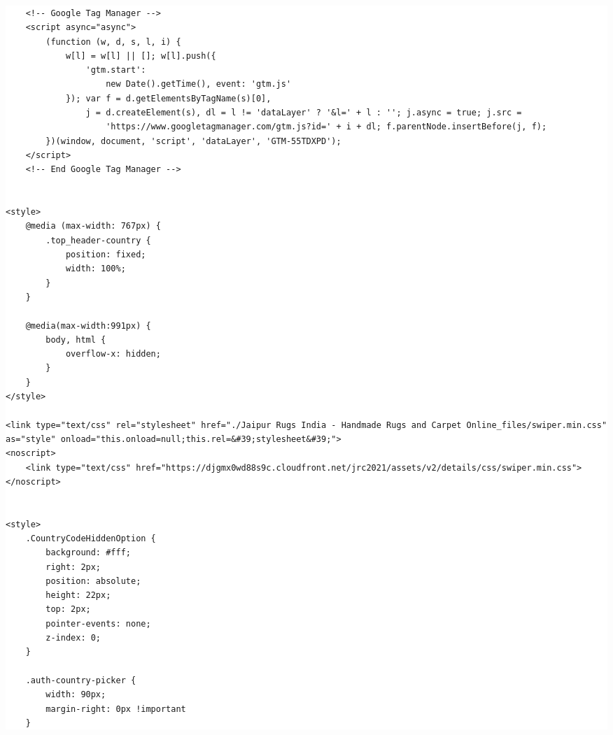 



        <!-- Google Tag Manager -->
        <script async="async">
            (function (w, d, s, l, i) {
                w[l] = w[l] || []; w[l].push({
                    'gtm.start':
                        new Date().getTime(), event: 'gtm.js'
                }); var f = d.getElementsByTagName(s)[0],
                    j = d.createElement(s), dl = l != 'dataLayer' ? '&l=' + l : ''; j.async = true; j.src =
                        'https://www.googletagmanager.com/gtm.js?id=' + i + dl; f.parentNode.insertBefore(j, f);
            })(window, document, 'script', 'dataLayer', 'GTM-55TDXPD');
        </script>
        <!-- End Google Tag Manager -->

    
    <style>
        @media (max-width: 767px) {
            .top_header-country {
                position: fixed;
                width: 100%;
            }
        }

        @media(max-width:991px) {
            body, html {
                overflow-x: hidden;
            }
        }
    </style>

    <link type="text/css" rel="stylesheet" href="./Jaipur Rugs India - Handmade Rugs and Carpet Online_files/swiper.min.css" as="style" onload="this.onload=null;this.rel=&#39;stylesheet&#39;">
    <noscript>
        <link type="text/css" href="https://djgmx0wd88s9c.cloudfront.net/jrc2021/assets/v2/details/css/swiper.min.css">
    </noscript>


    <style>
        .CountryCodeHiddenOption {
            background: #fff;
            right: 2px;
            position: absolute;
            height: 22px;
            top: 2px;
            pointer-events: none;
            z-index: 0;
        }

        .auth-country-picker {
            width: 90px;
            margin-right: 0px !important
        }
